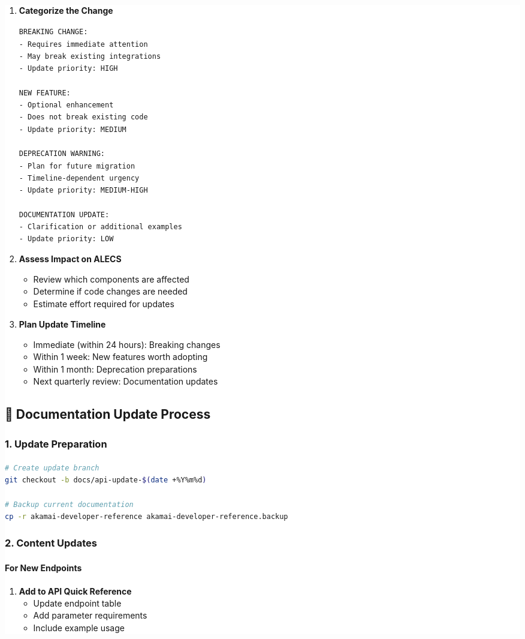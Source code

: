 1. **Categorize the Change**
   ```
   BREAKING CHANGE:
   - Requires immediate attention
   - May break existing integrations
   - Update priority: HIGH
   
   NEW FEATURE:
   - Optional enhancement
   - Does not break existing code
   - Update priority: MEDIUM
   
   DEPRECATION WARNING:
   - Plan for future migration
   - Timeline-dependent urgency
   - Update priority: MEDIUM-HIGH
   
   DOCUMENTATION UPDATE:
   - Clarification or additional examples
   - Update priority: LOW
   ```

2. **Assess Impact on ALECS**
   - Review which components are affected
   - Determine if code changes are needed
   - Estimate effort required for updates

3. **Plan Update Timeline**
   - Immediate (within 24 hours): Breaking changes
   - Within 1 week: New features worth adopting
   - Within 1 month: Deprecation preparations
   - Next quarterly review: Documentation updates

## 📝 Documentation Update Process

### 1. Update Preparation
```bash
# Create update branch
git checkout -b docs/api-update-$(date +%Y%m%d)

# Backup current documentation
cp -r akamai-developer-reference akamai-developer-reference.backup
```

### 2. Content Updates

#### For New Endpoints
1. **Add to API Quick Reference**
   - Update endpoint table
   - Add parameter requirements
   - Include example usage
